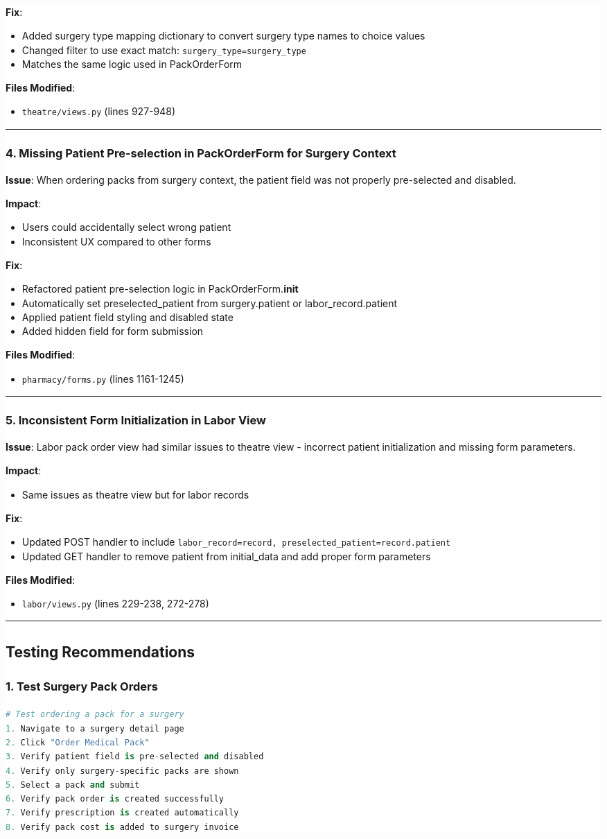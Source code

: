 **Fix**:
- Added surgery type mapping dictionary to convert surgery type names to choice values
- Changed filter to use exact match: `surgery_type=surgery_type`
- Matches the same logic used in PackOrderForm

**Files Modified**:
- `theatre/views.py` (lines 927-948)

---

### 4. **Missing Patient Pre-selection in PackOrderForm for Surgery Context**
**Issue**: When ordering packs from surgery context, the patient field was not properly pre-selected and disabled.

**Impact**:
- Users could accidentally select wrong patient
- Inconsistent UX compared to other forms

**Fix**:
- Refactored patient pre-selection logic in PackOrderForm.__init__
- Automatically set preselected_patient from surgery.patient or labor_record.patient
- Applied patient field styling and disabled state
- Added hidden field for form submission

**Files Modified**:
- `pharmacy/forms.py` (lines 1161-1245)

---

### 5. **Inconsistent Form Initialization in Labor View**
**Issue**: Labor pack order view had similar issues to theatre view - incorrect patient initialization and missing form parameters.

**Impact**:
- Same issues as theatre view but for labor records

**Fix**:
- Updated POST handler to include `labor_record=record, preselected_patient=record.patient`
- Updated GET handler to remove patient from initial_data and add proper form parameters

**Files Modified**:
- `labor/views.py` (lines 229-238, 272-278)

---

## Testing Recommendations

### 1. Test Surgery Pack Orders
```python
# Test ordering a pack for a surgery
1. Navigate to a surgery detail page
2. Click "Order Medical Pack"
3. Verify patient field is pre-selected and disabled
4. Verify only surgery-specific packs are shown
5. Select a pack and submit
6. Verify pack order is created successfully
7. Verify prescription is created automatically
8. Verify pack cost is added to surgery invoice
```
